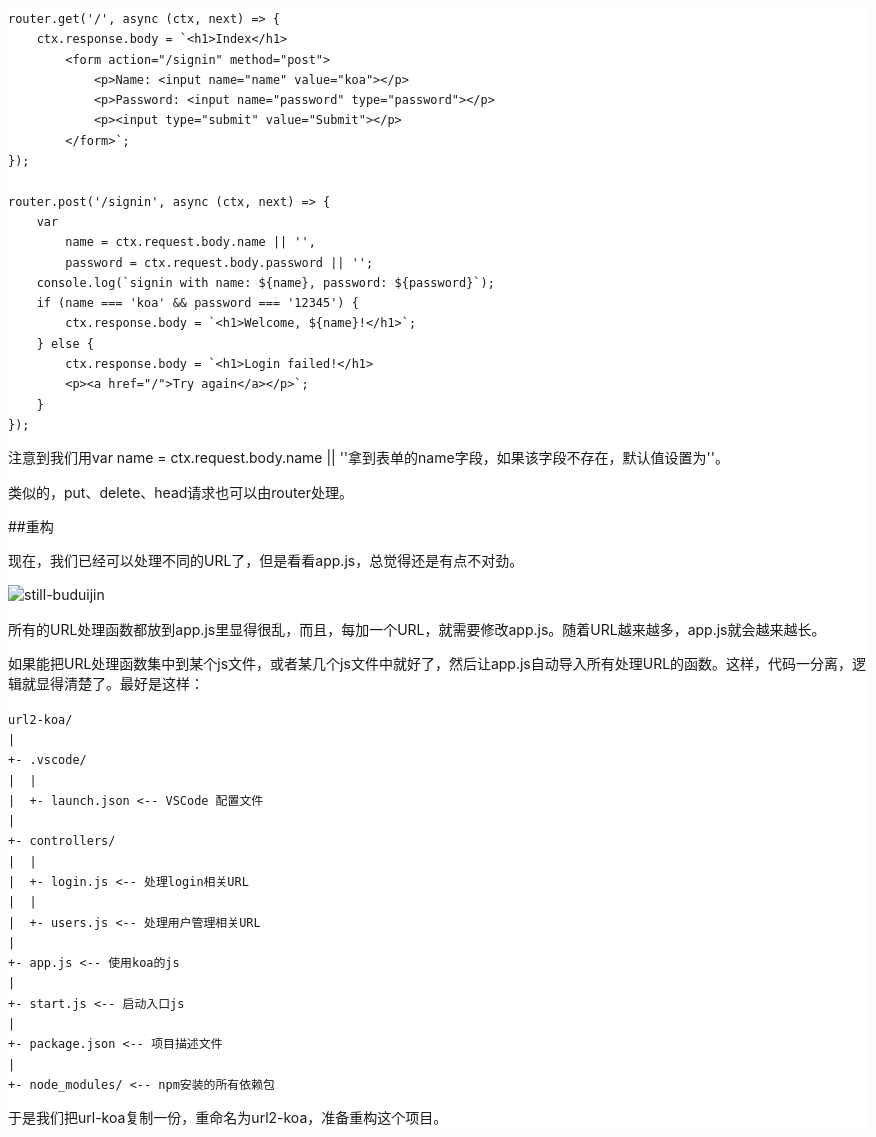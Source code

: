 	router.get('/', async (ctx, next) => {
	    ctx.response.body = `<h1>Index</h1>
	        <form action="/signin" method="post">
	            <p>Name: <input name="name" value="koa"></p>
	            <p>Password: <input name="password" type="password"></p>
	            <p><input type="submit" value="Submit"></p>
	        </form>`;
	});
	
	router.post('/signin', async (ctx, next) => {
	    var
	        name = ctx.request.body.name || '',
	        password = ctx.request.body.password || '';
	    console.log(`signin with name: ${name}, password: ${password}`);
	    if (name === 'koa' && password === '12345') {
	        ctx.response.body = `<h1>Welcome, ${name}!</h1>`;
	    } else {
	        ctx.response.body = `<h1>Login failed!</h1>
	        <p><a href="/">Try again</a></p>`;
	    }
	});
注意到我们用var name = ctx.request.body.name || ''拿到表单的name字段，如果该字段不存在，默认值设置为''。

类似的，put、delete、head请求也可以由router处理。

##重构

现在，我们已经可以处理不同的URL了，但是看看app.js，总觉得还是有点不对劲。

![still-buduijin](http://www.liaoxuefeng.com/files/attachments/0014711367359288798e3c3f90a4057ace65eb63c2e1544000/l)

所有的URL处理函数都放到app.js里显得很乱，而且，每加一个URL，就需要修改app.js。随着URL越来越多，app.js就会越来越长。

如果能把URL处理函数集中到某个js文件，或者某几个js文件中就好了，然后让app.js自动导入所有处理URL的函数。这样，代码一分离，逻辑就显得清楚了。最好是这样：

	url2-koa/
	|
	+- .vscode/
	|  |
	|  +- launch.json <-- VSCode 配置文件
	|
	+- controllers/
	|  |
	|  +- login.js <-- 处理login相关URL
	|  |
	|  +- users.js <-- 处理用户管理相关URL
	|
	+- app.js <-- 使用koa的js
	|
	+- start.js <-- 启动入口js
	|
	+- package.json <-- 项目描述文件
	|
	+- node_modules/ <-- npm安装的所有依赖包
于是我们把url-koa复制一份，重命名为url2-koa，准备重构这个项目。
